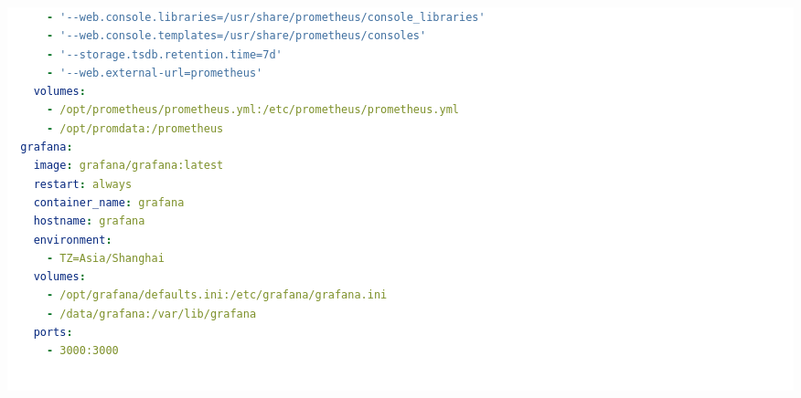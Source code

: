 ```yaml
      - '--web.console.libraries=/usr/share/prometheus/console_libraries' 
      - '--web.console.templates=/usr/share/prometheus/consoles' 
      - '--storage.tsdb.retention.time=7d'
      - '--web.external-url=prometheus'
    volumes:
      - /opt/prometheus/prometheus.yml:/etc/prometheus/prometheus.yml
      - /opt/promdata:/prometheus
  grafana:
    image: grafana/grafana:latest
    restart: always
    container_name: grafana
    hostname: grafana
    environment:
      - TZ=Asia/Shanghai
    volumes:
      - /opt/grafana/defaults.ini:/etc/grafana/grafana.ini
      - /data/grafana:/var/lib/grafana
    ports:
      - 3000:3000
```

‍

